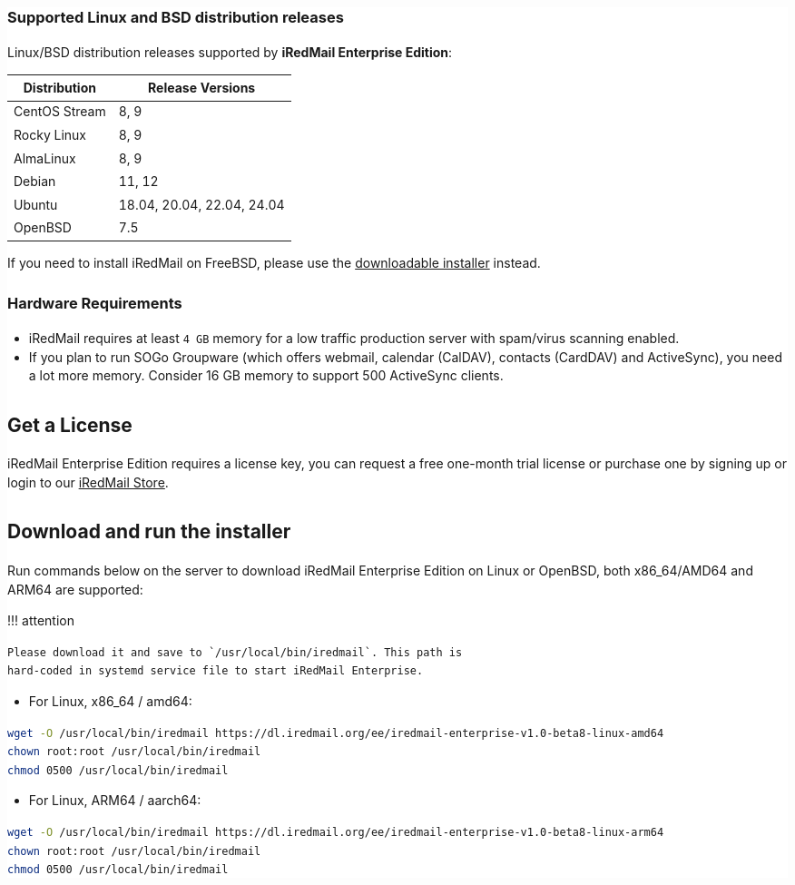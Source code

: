 ### Supported Linux and BSD distribution releases

Linux/BSD distribution releases supported by __iRedMail Enterprise Edition__:

Distribution | Release Versions
--- |---
CentOS Stream | 8, 9
Rocky Linux | 8, 9
AlmaLinux | 8, 9
Debian | 11, 12
Ubuntu | 18.04, 20.04, 22.04, 24.04
OpenBSD | 7.5

If you need to install iRedMail on FreeBSD, please use the [downloadable
installer](https://www.iredmail.org/download.html) instead.

### Hardware Requirements

* iRedMail requires at least `4 GB` memory for a low traffic production server
  with spam/virus scanning enabled.
* If you plan to run SOGo Groupware (which offers webmail, calendar (CalDAV),
  contacts (CardDAV) and ActiveSync), you need a lot more memory. Consider 16
  GB memory to support 500 ActiveSync clients.

## Get a License

iRedMail Enterprise Edition requires a license key, you can request a free
one-month trial license or purchase one by signing up or login to our
[iRedMail Store](https://store.iredmail.org/).

## Download and run the installer

Run commands below on the server to download iRedMail Enterprise Edition on
Linux or OpenBSD, both x86_64/AMD64 and ARM64 are supported:

!!! attention

    Please download it and save to `/usr/local/bin/iredmail`. This path is
    hard-coded in systemd service file to start iRedMail Enterprise.

* For Linux, x86_64 / amd64:

```bash
wget -O /usr/local/bin/iredmail https://dl.iredmail.org/ee/iredmail-enterprise-v1.0-beta8-linux-amd64
chown root:root /usr/local/bin/iredmail
chmod 0500 /usr/local/bin/iredmail
```

* For Linux, ARM64 / aarch64:

```bash
wget -O /usr/local/bin/iredmail https://dl.iredmail.org/ee/iredmail-enterprise-v1.0-beta8-linux-arm64
chown root:root /usr/local/bin/iredmail
chmod 0500 /usr/local/bin/iredmail
```

